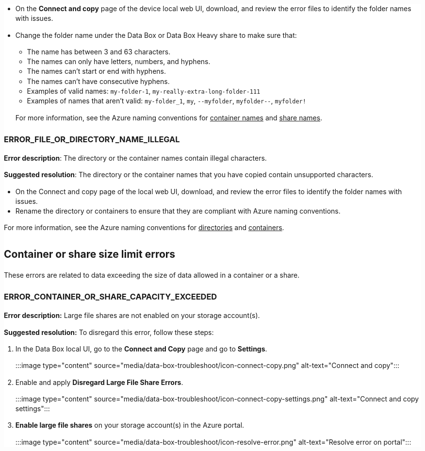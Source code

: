 - On the **Connect and copy** page of the device local web UI, download, and review the error files to identify the folder names with issues.
- Change the folder name under the Data Box or Data Box Heavy share to make sure that:

    - The name has between 3 and 63 characters.
    - The names can only have letters, numbers, and hyphens.
    - The names can’t start or end with hyphens.
    - The names can’t have consecutive hyphens.
    - Examples of valid names: `my-folder-1`, `my-really-extra-long-folder-111`
    - Examples of names that aren’t valid: `my-folder_1`, `my`, `--myfolder`, `myfolder--`, `myfolder!`

    For more information, see the Azure naming conventions for [container names](/rest/api/storageservices/naming-and-referencing-containers--blobs--and-metadata#container-names) and [share names](/rest/api/storageservices/naming-and-referencing-shares--directories--files--and-metadata#share-names).
    
### ERROR_FILE_OR_DIRECTORY_NAME_ILLEGAL

**Error description**: The directory or the container names contain illegal characters.

**Suggested resolution**: The directory or the container names that you have copied contain unsupported characters.

- On the Connect and copy page of the local web UI, download, and review the error files to identify the folder names with issues. 
- Rename the directory or containers to ensure that they are compliant with Azure naming conventions.

For more information, see the Azure naming conventions for [directories](/rest/api/storageservices/naming-and-referencing-shares--directories--files--and-metadata#directory-and-file-names) and [containers](/rest/api/storageservices/naming-and-referencing-containers--blobs--and-metadata#container-names).

## Container or share size limit errors

These errors are related to data exceeding the size of data allowed in a container or a share.

### ERROR_CONTAINER_OR_SHARE_CAPACITY_EXCEEDED

**Error description:** Large file shares are not enabled on your storage account(s). 

**Suggested resolution:** To disregard this error, follow these steps:
 
1. In the Data Box local UI, go to the **Connect and Copy** page and go to **Settings**. 

    :::image type="content" source="media/data-box-troubleshoot/icon-connect-copy.png" alt-text="Connect and copy":::

1. Enable and apply **Disregard Large File Share Errors**. 
     
    :::image type="content" source="media/data-box-troubleshoot/icon-connect-copy-settings.png" alt-text="Connect and copy settings":::

1. **Enable large file shares** on your storage account(s) in the Azure portal.

    :::image type="content" source="media/data-box-troubleshoot/icon-resolve-error.png" alt-text="Resolve error on portal":::  
  